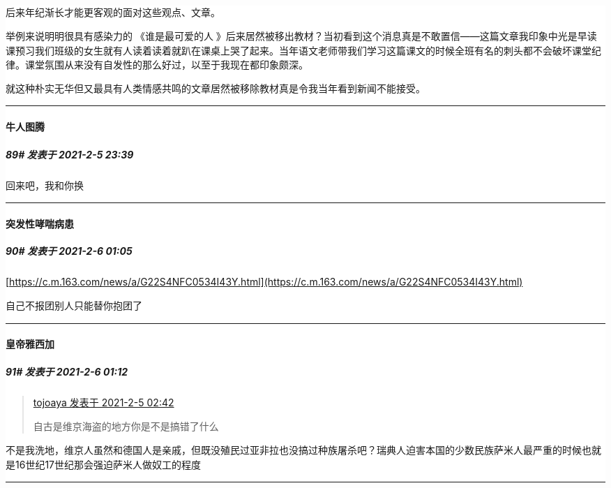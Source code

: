 后来年纪渐长才能更客观的面对这些观点、文章。

举例来说明明很具有感染力的 《谁是最可爱的人 》后来居然被移出教材？当初看到这个消息真是不敢置信——这篇文章我印象中光是早读课预习我们班级的女生就有人读着读着就趴在课桌上哭了起来。当年语文老师带我们学习这篇课文的时候全班有名的刺头都不会破坏课堂纪律。课堂氛围从来没有自发性的那么好过，以至于我现在都印象颇深。

就这种朴实无华但又最具有人类情感共鸣的文章居然被移除教材真是令我当年看到新闻不能接受。








*****

####  牛人图腾  
##### 89#       发表于 2021-2-5 23:39




回来吧，我和你换







*****

####  突发性哮喘病患  
##### 90#       发表于 2021-2-6 01:05



[https://c.m.163.com/news/a/G22S4NFC0534I43Y.html](https://c.m.163.com/news/a/G22S4NFC0534I43Y.html) 

自己不报团别人只能替你抱团了







*****

####  皇帝雅西加  
##### 91#       发表于 2021-2-6 01:12



<blockquote><a href="httphttps://bbs.saraba1st.com/2b/forum.php?mod=redirect&amp;goto=findpost&amp;pid=50244205&amp;ptid=1986355" target="_blank">tojoaya 发表于 2021-2-5 02:42</a>

自古是维京海盗的地方你是不是搞错了什么</blockquote>
不是我洗地，维京人虽然和德国人是亲戚，但既没殖民过亚非拉也没搞过种族屠杀吧？瑞典人迫害本国的少数民族萨米人最严重的时候也就是16世纪17世纪那会强迫萨米人做奴工的程度







*****
